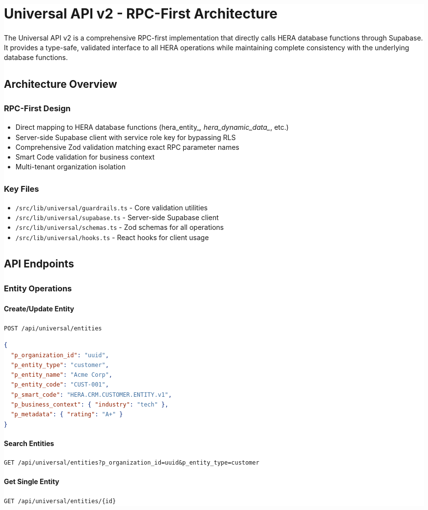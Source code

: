 # Universal API v2 - RPC-First Architecture

The Universal API v2 is a comprehensive RPC-first implementation that directly calls HERA database functions through Supabase. It provides a type-safe, validated interface to all HERA operations while maintaining complete consistency with the underlying database functions.

## Architecture Overview

### RPC-First Design
- Direct mapping to HERA database functions (hera_entity_*, hera_dynamic_data_*, etc.)
- Server-side Supabase client with service role key for bypassing RLS
- Comprehensive Zod validation matching exact RPC parameter names
- Smart Code validation for business context
- Multi-tenant organization isolation

### Key Files
- `/src/lib/universal/guardrails.ts` - Core validation utilities
- `/src/lib/universal/supabase.ts` - Server-side Supabase client
- `/src/lib/universal/schemas.ts` - Zod schemas for all operations
- `/src/lib/universal/hooks.ts` - React hooks for client usage

## API Endpoints

### Entity Operations

#### Create/Update Entity
```http
POST /api/universal/entities
```
```json
{
  "p_organization_id": "uuid",
  "p_entity_type": "customer",
  "p_entity_name": "Acme Corp",
  "p_entity_code": "CUST-001",
  "p_smart_code": "HERA.CRM.CUSTOMER.ENTITY.v1",
  "p_business_context": { "industry": "tech" },
  "p_metadata": { "rating": "A+" }
}
```

#### Search Entities
```http
GET /api/universal/entities?p_organization_id=uuid&p_entity_type=customer
```

#### Get Single Entity
```http
GET /api/universal/entities/{id}
```
